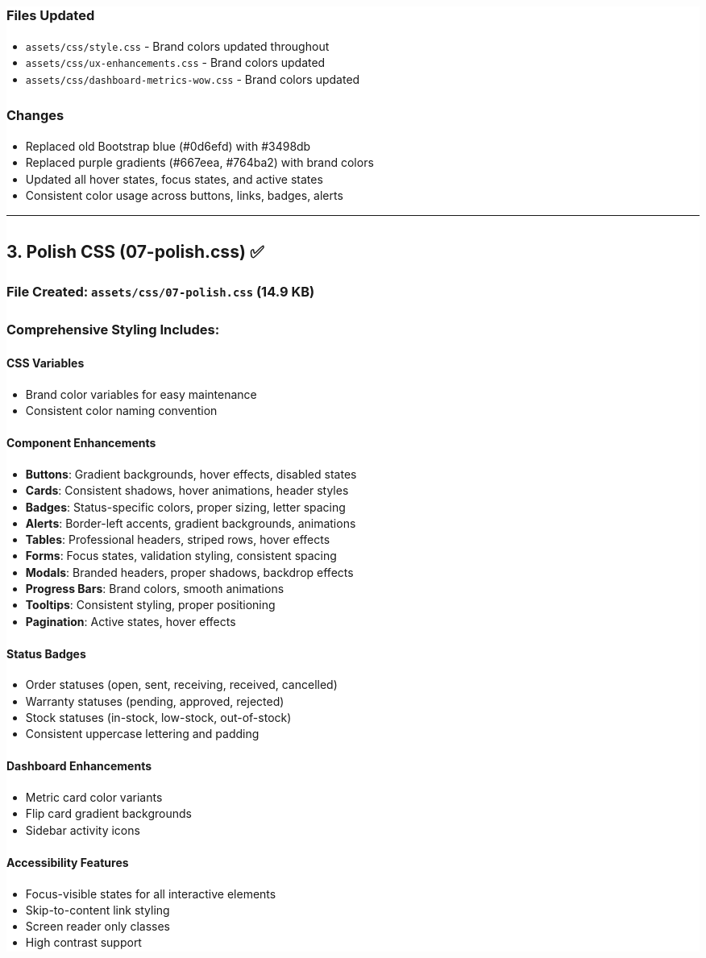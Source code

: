 ### Files Updated
- `assets/css/style.css` - Brand colors updated throughout
- `assets/css/ux-enhancements.css` - Brand colors updated
- `assets/css/dashboard-metrics-wow.css` - Brand colors updated

### Changes
- Replaced old Bootstrap blue (#0d6efd) with #3498db
- Replaced purple gradients (#667eea, #764ba2) with brand colors
- Updated all hover states, focus states, and active states
- Consistent color usage across buttons, links, badges, alerts

---

## 3. Polish CSS (07-polish.css) ✅

### File Created: `assets/css/07-polish.css` (14.9 KB)

### Comprehensive Styling Includes:

#### CSS Variables
- Brand color variables for easy maintenance
- Consistent color naming convention

#### Component Enhancements
- **Buttons**: Gradient backgrounds, hover effects, disabled states
- **Cards**: Consistent shadows, hover animations, header styles
- **Badges**: Status-specific colors, proper sizing, letter spacing
- **Alerts**: Border-left accents, gradient backgrounds, animations
- **Tables**: Professional headers, striped rows, hover effects
- **Forms**: Focus states, validation styling, consistent spacing
- **Modals**: Branded headers, proper shadows, backdrop effects
- **Progress Bars**: Brand colors, smooth animations
- **Tooltips**: Consistent styling, proper positioning
- **Pagination**: Active states, hover effects

#### Status Badges
- Order statuses (open, sent, receiving, received, cancelled)
- Warranty statuses (pending, approved, rejected)
- Stock statuses (in-stock, low-stock, out-of-stock)
- Consistent uppercase lettering and padding

#### Dashboard Enhancements
- Metric card color variants
- Flip card gradient backgrounds
- Sidebar activity icons

#### Accessibility Features
- Focus-visible states for all interactive elements
- Skip-to-content link styling
- Screen reader only classes
- High contrast support
